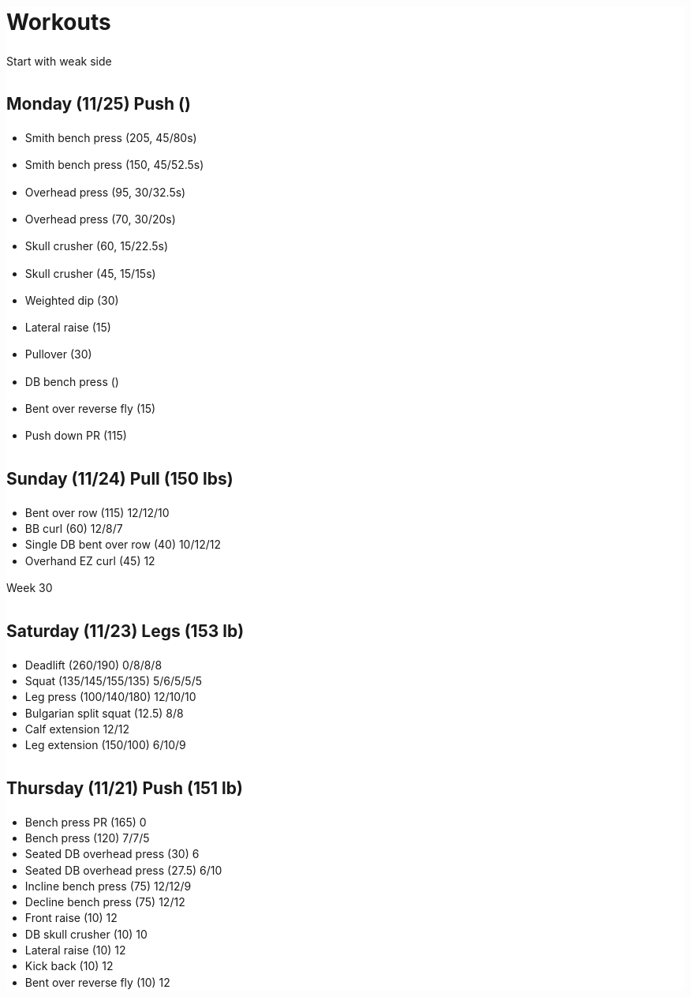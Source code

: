 # Workouts

Start with weak side

## Monday (11/25) Push ()
- Smith bench press (205, 45/80s)
- Smith bench press (150, 45/52.5s)
- Overhead press (95, 30/32.5s)
- Overhead press (70, 30/20s)
- Skull crusher (60, 15/22.5s)
- Skull crusher (45, 15/15s)

- Weighted dip (30)
- Lateral raise (15)
- Pullover (30)

- DB bench press ()
- Bent over reverse fly (15)
- Push down PR (115)

## Sunday (11/24) Pull (150 lbs)
- Bent over row (115) 12/12/10
- BB curl (60) 12/8/7
- Single DB bent over row (40) 10/12/12
- Overhand EZ curl (45) 12

Week 30

## Saturday (11/23) Legs (153 lb)
- Deadlift (260/190) 0/8/8/8
- Squat (135/145/155/135) 5/6/5/5/5
- Leg press (100/140/180) 12/10/10
- Bulgarian split squat (12.5) 8/8
- Calf extension 12/12
- Leg extension (150/100) 6/10/9

## Thursday (11/21) Push (151 lb)
- Bench press PR (165) 0
- Bench press (120) 7/7/5
- Seated DB overhead press (30) 6
- Seated DB overhead press (27.5) 6/10
- Incline bench press (75) 12/12/9
- Decline bench press (75) 12/12
- Front raise (10) 12
- DB skull crusher (10) 10
- Lateral raise (10) 12
- Kick back (10) 12
- Bent over reverse fly (10) 12
